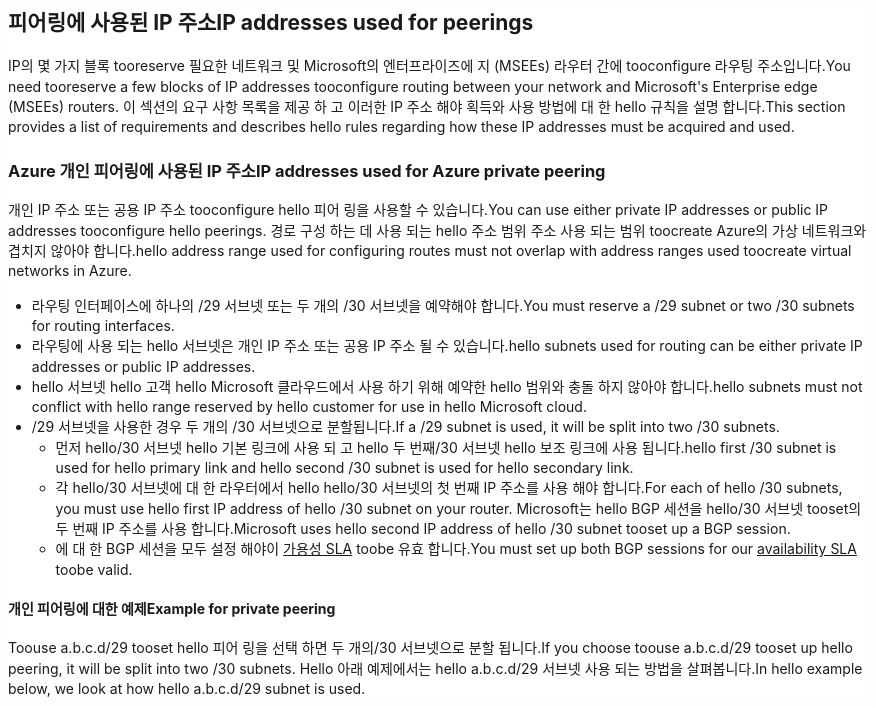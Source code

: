 ## <a name="ip-addresses-used-for-peerings"></a><span data-ttu-id="c2181-111">피어링에 사용된 IP 주소</span><span class="sxs-lookup"><span data-stu-id="c2181-111">IP addresses used for peerings</span></span>
<span data-ttu-id="c2181-112">IP의 몇 가지 블록 tooreserve 필요한 네트워크 및 Microsoft의 엔터프라이즈에 지 (MSEEs) 라우터 간에 tooconfigure 라우팅 주소입니다.</span><span class="sxs-lookup"><span data-stu-id="c2181-112">You need tooreserve a few blocks of IP addresses tooconfigure routing between your network and Microsoft's Enterprise edge (MSEEs) routers.</span></span> <span data-ttu-id="c2181-113">이 섹션의 요구 사항 목록을 제공 하 고 이러한 IP 주소 해야 획득와 사용 방법에 대 한 hello 규칙을 설명 합니다.</span><span class="sxs-lookup"><span data-stu-id="c2181-113">This section provides a list of requirements and describes hello rules regarding how these IP addresses must be acquired and used.</span></span>

### <a name="ip-addresses-used-for-azure-private-peering"></a><span data-ttu-id="c2181-114">Azure 개인 피어링에 사용된 IP 주소</span><span class="sxs-lookup"><span data-stu-id="c2181-114">IP addresses used for Azure private peering</span></span>
<span data-ttu-id="c2181-115">개인 IP 주소 또는 공용 IP 주소 tooconfigure hello 피어 링을 사용할 수 있습니다.</span><span class="sxs-lookup"><span data-stu-id="c2181-115">You can use either private IP addresses or public IP addresses tooconfigure hello peerings.</span></span> <span data-ttu-id="c2181-116">경로 구성 하는 데 사용 되는 hello 주소 범위 주소 사용 되는 범위 toocreate Azure의 가상 네트워크와 겹치지 않아야 합니다.</span><span class="sxs-lookup"><span data-stu-id="c2181-116">hello address range used for configuring routes must not overlap with address ranges used toocreate virtual networks in Azure.</span></span> 

* <span data-ttu-id="c2181-117">라우팅 인터페이스에 하나의 /29 서브넷 또는 두 개의 /30 서브넷을 예약해야 합니다.</span><span class="sxs-lookup"><span data-stu-id="c2181-117">You must reserve a /29 subnet or two /30 subnets for routing interfaces.</span></span>
* <span data-ttu-id="c2181-118">라우팅에 사용 되는 hello 서브넷은 개인 IP 주소 또는 공용 IP 주소 될 수 있습니다.</span><span class="sxs-lookup"><span data-stu-id="c2181-118">hello subnets used for routing can be either private IP addresses or public IP addresses.</span></span>
* <span data-ttu-id="c2181-119">hello 서브넷 hello 고객 hello Microsoft 클라우드에서 사용 하기 위해 예약한 hello 범위와 충돌 하지 않아야 합니다.</span><span class="sxs-lookup"><span data-stu-id="c2181-119">hello subnets must not conflict with hello range reserved by hello customer for use in hello Microsoft cloud.</span></span>
* <span data-ttu-id="c2181-120">/29 서브넷을 사용한 경우 두 개의 /30 서브넷으로 분할됩니다.</span><span class="sxs-lookup"><span data-stu-id="c2181-120">If a /29 subnet is used, it will be split into two /30 subnets.</span></span> 
  * <span data-ttu-id="c2181-121">먼저 hello/30 서브넷 hello 기본 링크에 사용 되 고 hello 두 번째/30 서브넷 hello 보조 링크에 사용 됩니다.</span><span class="sxs-lookup"><span data-stu-id="c2181-121">hello first /30 subnet is used for hello primary link and hello second /30 subnet is used for hello secondary link.</span></span>
  * <span data-ttu-id="c2181-122">각 hello/30 서브넷에 대 한 라우터에서 hello hello/30 서브넷의 첫 번째 IP 주소를 사용 해야 합니다.</span><span class="sxs-lookup"><span data-stu-id="c2181-122">For each of hello /30 subnets, you must use hello first IP address of hello /30 subnet on your router.</span></span> <span data-ttu-id="c2181-123">Microsoft는 hello BGP 세션을 hello/30 서브넷 tooset의 두 번째 IP 주소를 사용 합니다.</span><span class="sxs-lookup"><span data-stu-id="c2181-123">Microsoft uses hello second IP address of hello /30 subnet tooset up a BGP session.</span></span>
  * <span data-ttu-id="c2181-124">에 대 한 BGP 세션을 모두 설정 해야이 [가용성 SLA](https://azure.microsoft.com/support/legal/sla/) toobe 유효 합니다.</span><span class="sxs-lookup"><span data-stu-id="c2181-124">You must set up both BGP sessions for our [availability SLA](https://azure.microsoft.com/support/legal/sla/) toobe valid.</span></span>  

#### <a name="example-for-private-peering"></a><span data-ttu-id="c2181-125">개인 피어링에 대한 예제</span><span class="sxs-lookup"><span data-stu-id="c2181-125">Example for private peering</span></span>
<span data-ttu-id="c2181-126">Toouse a.b.c.d/29 tooset hello 피어 링을 선택 하면 두 개의/30 서브넷으로 분할 됩니다.</span><span class="sxs-lookup"><span data-stu-id="c2181-126">If you choose toouse a.b.c.d/29 tooset up hello peering, it will be split into two /30 subnets.</span></span> <span data-ttu-id="c2181-127">Hello 아래 예제에서는 hello a.b.c.d/29 서브넷 사용 되는 방법을 살펴봅니다.</span><span class="sxs-lookup"><span data-stu-id="c2181-127">In hello example below, we look at how hello a.b.c.d/29 subnet is used.</span></span> 
